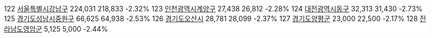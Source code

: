   <tr class="item">
    <td>122</td>
    <td><a href="/apt/서울특별시강남구">서울특별시강남구</a></td>
    <td>224,031</td>
    <td>218,833</td>
    <td>-2.32%</td>
  </tr>

  <tr class="item">
    <td>123</td>
    <td><a href="/apt/인천광역시계양구">인천광역시계양구</a></td>
    <td>27,438</td>
    <td>26,812</td>
    <td>-2.28%</td>
  </tr>

  <tr class="item">
    <td>124</td>
    <td><a href="/apt/대전광역시동구">대전광역시동구</a></td>
    <td>32,313</td>
    <td>31,430</td>
    <td>-2.73%</td>
  </tr>

  <tr class="item">
    <td>125</td>
    <td><a href="/apt/경기도성남시중원구">경기도성남시중원구</a></td>
    <td>66,625</td>
    <td>64,938</td>
    <td>-2.53%</td>
  </tr>

  <tr class="item">
    <td>126</td>
    <td><a href="/apt/경기도오산시">경기도오산시</a></td>
    <td>28,781</td>
    <td>28,099</td>
    <td>-2.37%</td>
  </tr>

  <tr class="item">
    <td>127</td>
    <td><a href="/apt/경기도양평군">경기도양평군</a></td>
    <td>23,000</td>
    <td>22,500</td>
    <td>-2.17%</td>
  </tr>

  <tr class="item">
    <td>128</td>
    <td><a href="/apt/전라남도영암군">전라남도영암군</a></td>
    <td>5,125</td>
    <td>5,000</td>
    <td>-2.44%</td>
  </tr>
